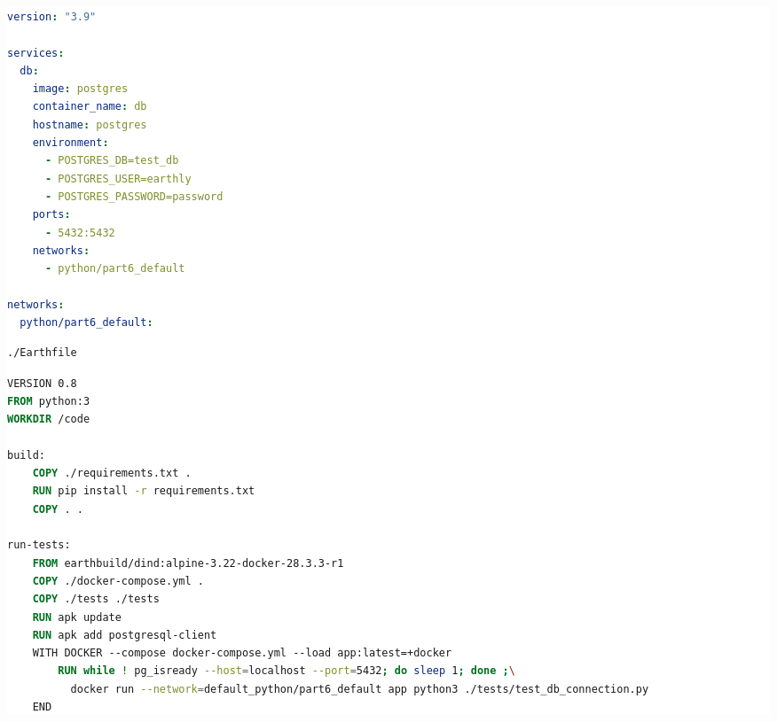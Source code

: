 ```yml
version: "3.9"

services:
  db:
    image: postgres
    container_name: db
    hostname: postgres
    environment:
      - POSTGRES_DB=test_db
      - POSTGRES_USER=earthly
      - POSTGRES_PASSWORD=password
    ports:
      - 5432:5432
    networks:
      - python/part6_default

networks:
  python/part6_default:
```

`./Earthfile`

```Dockerfile
VERSION 0.8
FROM python:3
WORKDIR /code

build:
    COPY ./requirements.txt .
    RUN pip install -r requirements.txt
    COPY . .

run-tests:
    FROM earthbuild/dind:alpine-3.22-docker-28.3.3-r1
    COPY ./docker-compose.yml .
    COPY ./tests ./tests
    RUN apk update
    RUN apk add postgresql-client
    WITH DOCKER --compose docker-compose.yml --load app:latest=+docker
        RUN while ! pg_isready --host=localhost --port=5432; do sleep 1; done ;\
          docker run --network=default_python/part6_default app python3 ./tests/test_db_connection.py
    END
```
</details>
